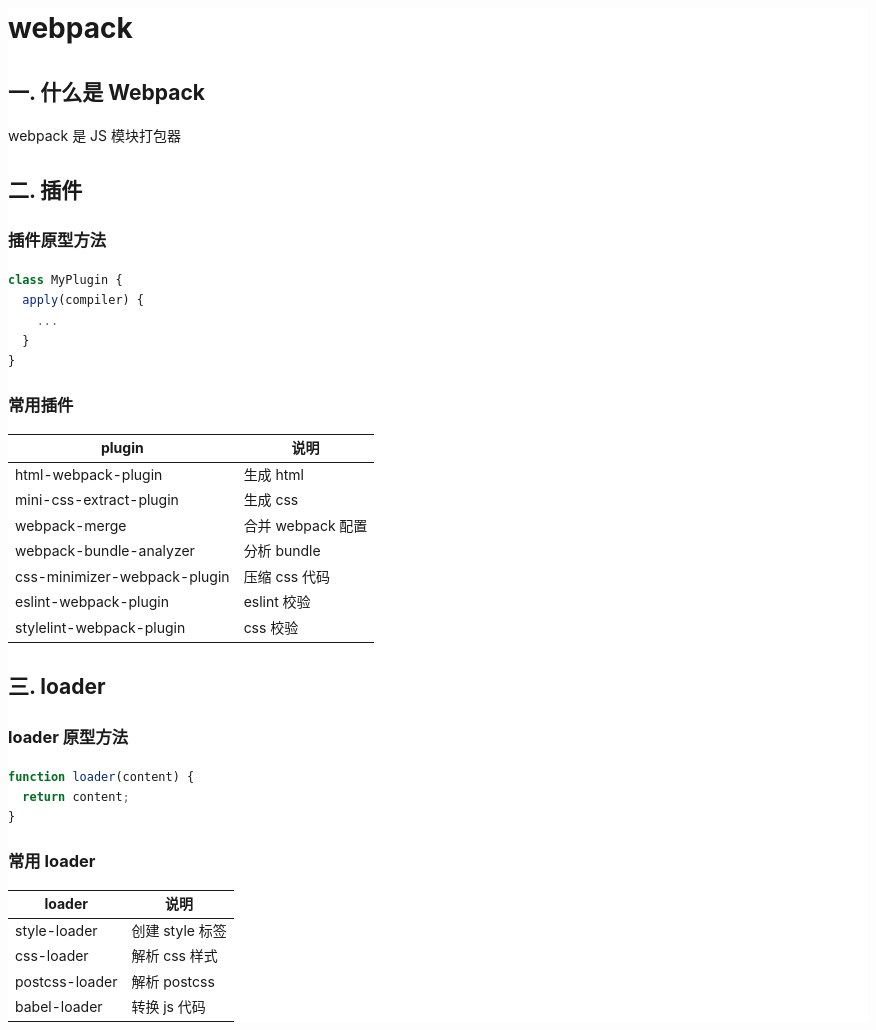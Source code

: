 # webpack

## 一. 什么是 Webpack

webpack 是 JS 模块打包器

## 二. 插件

### 插件原型方法

```javascript
class MyPlugin {
  apply(compiler) {
    ...
  }
}
```

### 常用插件

| plugin                       | 说明              |
| ---------------------------- | ----------------- |
| html-webpack-plugin          | 生成 html         |
| mini-css-extract-plugin      | 生成 css          |
| webpack-merge                | 合并 webpack 配置 |
| webpack-bundle-analyzer      | 分析 bundle       |
| css-minimizer-webpack-plugin | 压缩 css 代码     |
| eslint-webpack-plugin        | eslint 校验       |
| stylelint-webpack-plugin     | css 校验          |

## 三. loader

### loader 原型方法

```javascript
function loader(content) {
  return content;
}
```

### 常用 loader

| loader         | 说明            |
| -------------- | --------------- |
| style-loader   | 创建 style 标签 |
| css-loader     | 解析 css 样式   |
| postcss-loader | 解析 postcss    |
| babel-loader   | 转换 js 代码    |
